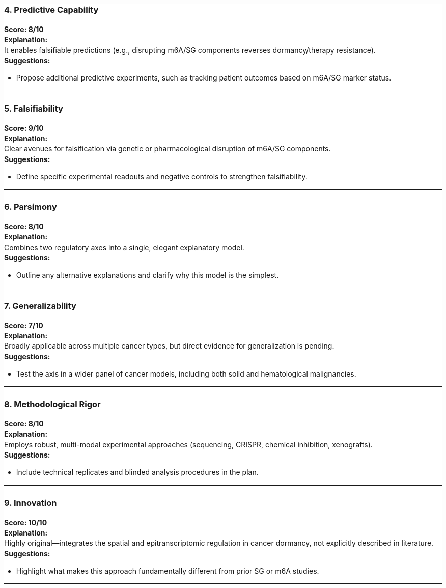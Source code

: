 
### 4. Predictive Capability
**Score: 8/10**  
**Explanation:**  
It enables falsifiable predictions (e.g., disrupting m6A/SG components reverses dormancy/therapy resistance).  
**Suggestions:**  
- Propose additional predictive experiments, such as tracking patient outcomes based on m6A/SG marker status.

---

### 5. Falsifiability
**Score: 9/10**  
**Explanation:**  
Clear avenues for falsification via genetic or pharmacological disruption of m6A/SG components.  
**Suggestions:**  
- Define specific experimental readouts and negative controls to strengthen falsifiability.

---

### 6. Parsimony
**Score: 8/10**  
**Explanation:**  
Combines two regulatory axes into a single, elegant explanatory model.  
**Suggestions:**  
- Outline any alternative explanations and clarify why this model is the simplest.

---

### 7. Generalizability
**Score: 7/10**  
**Explanation:**  
Broadly applicable across multiple cancer types, but direct evidence for generalization is pending.  
**Suggestions:**  
- Test the axis in a wider panel of cancer models, including both solid and hematological malignancies.

---

### 8. Methodological Rigor
**Score: 8/10**  
**Explanation:**  
Employs robust, multi-modal experimental approaches (sequencing, CRISPR, chemical inhibition, xenografts).  
**Suggestions:**  
- Include technical replicates and blinded analysis procedures in the plan.

---

### 9. Innovation
**Score: 10/10**  
**Explanation:**  
Highly original—integrates the spatial and epitranscriptomic regulation in cancer dormancy, not explicitly described in literature.  
**Suggestions:**  
- Highlight what makes this approach fundamentally different from prior SG or m6A studies.

---